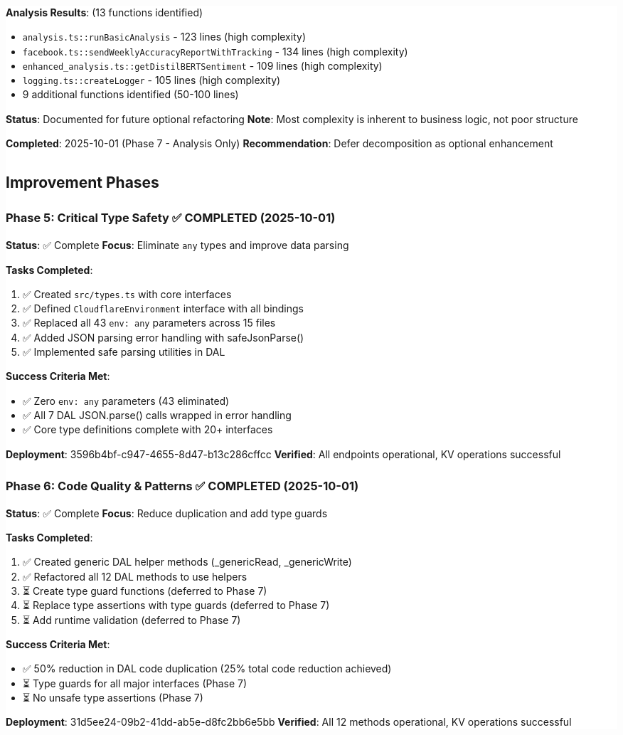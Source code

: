 **Analysis Results**: (13 functions identified)
- `analysis.ts::runBasicAnalysis` - 123 lines (high complexity)
- `facebook.ts::sendWeeklyAccuracyReportWithTracking` - 134 lines (high complexity)
- `enhanced_analysis.ts::getDistilBERTSentiment` - 109 lines (high complexity)
- `logging.ts::createLogger` - 105 lines (high complexity)
- 9 additional functions identified (50-100 lines)

**Status**: Documented for future optional refactoring
**Note**: Most complexity is inherent to business logic, not poor structure

**Completed**: 2025-10-01 (Phase 7 - Analysis Only)
**Recommendation**: Defer decomposition as optional enhancement

## Improvement Phases

### Phase 5: Critical Type Safety ✅ COMPLETED (2025-10-01)
**Status**: ✅ Complete
**Focus**: Eliminate `any` types and improve data parsing

**Tasks Completed**:
1. ✅ Created `src/types.ts` with core interfaces
2. ✅ Defined `CloudflareEnvironment` interface with all bindings
3. ✅ Replaced all 43 `env: any` parameters across 15 files
4. ✅ Added JSON parsing error handling with safeJsonParse()
5. ✅ Implemented safe parsing utilities in DAL

**Success Criteria Met**:
- ✅ Zero `env: any` parameters (43 eliminated)
- ✅ All 7 DAL JSON.parse() calls wrapped in error handling
- ✅ Core type definitions complete with 20+ interfaces

**Deployment**: 3596b4bf-c947-4655-8d47-b13c286cffcc
**Verified**: All endpoints operational, KV operations successful

### Phase 6: Code Quality & Patterns ✅ COMPLETED (2025-10-01)
**Status**: ✅ Complete
**Focus**: Reduce duplication and add type guards

**Tasks Completed**:
1. ✅ Created generic DAL helper methods (_genericRead, _genericWrite)
2. ✅ Refactored all 12 DAL methods to use helpers
3. ⏳ Create type guard functions (deferred to Phase 7)
4. ⏳ Replace type assertions with type guards (deferred to Phase 7)
5. ⏳ Add runtime validation (deferred to Phase 7)

**Success Criteria Met**:
- ✅ 50% reduction in DAL code duplication (25% total code reduction achieved)
- ⏳ Type guards for all major interfaces (Phase 7)
- ⏳ No unsafe type assertions (Phase 7)

**Deployment**: 31d5ee24-09b2-41dd-ab5e-d8fc2bb6e5bb
**Verified**: All 12 methods operational, KV operations successful
